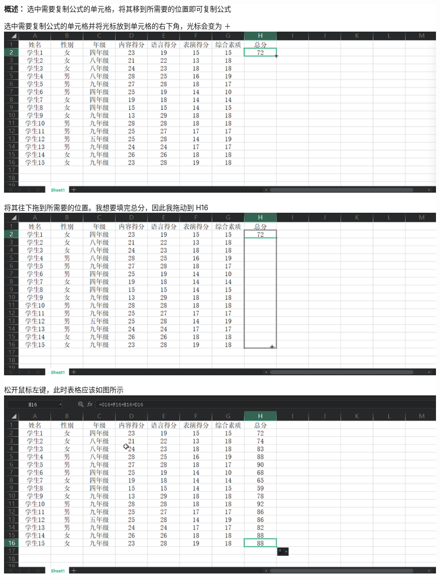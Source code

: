 **概述：** 选中需要复制公式的单元格，将其移到所需要的位置即可复制公式

选中需要复制公式的单元格并将光标放到单元格的右下角，光标会变为 ＋
![图片](./image/填充柄复制公式.png)

将其往下拖到所需要的位置。我想要填完总分，因此我拖动到 H16
![图片](./image/拖动填充柄复制公式.png)

松开鼠标左键，此时表格应该如图所示
![图片](./image/复制公式填充后.png)
